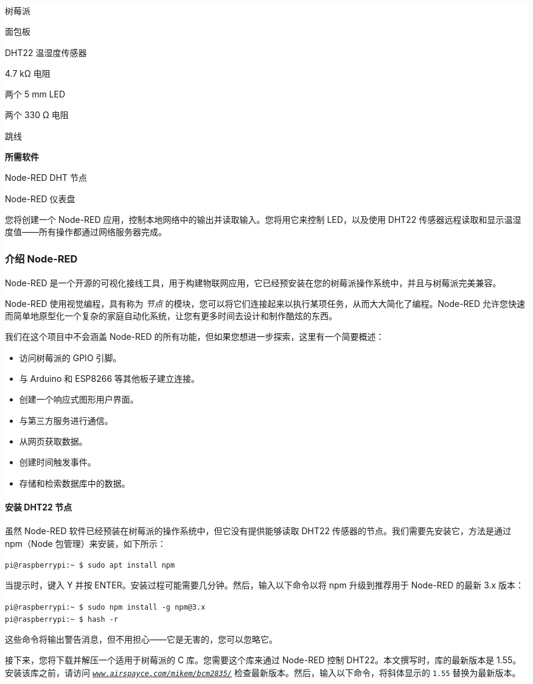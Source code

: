 树莓派

面包板

DHT22 温湿度传感器

4.7 kΩ 电阻

两个 5 mm LED

两个 330 Ω 电阻

跳线

**所需软件**

Node-RED DHT 节点

Node-RED 仪表盘

您将创建一个 Node-RED 应用，控制本地网络中的输出并读取输入。您将用它来控制 LED，以及使用 DHT22 传感器远程读取和显示温湿度值——所有操作都通过网络服务器完成。

### **介绍 Node-RED**

Node-RED 是一个开源的可视化接线工具，用于构建物联网应用，它已经预安装在您的树莓派操作系统中，并且与树莓派完美兼容。

Node-RED 使用视觉编程，具有称为 *节点* 的模块，您可以将它们连接起来以执行某项任务，从而大大简化了编程。Node-RED 允许您快速而简单地原型化一个复杂的家庭自动化系统，让您有更多时间去设计和制作酷炫的东西。

我们在这个项目中不会涵盖 Node-RED 的所有功能，但如果您想进一步探索，这里有一个简要概述：

+   访问树莓派的 GPIO 引脚。

+   与 Arduino 和 ESP8266 等其他板子建立连接。

+   创建一个响应式图形用户界面。

+   与第三方服务进行通信。

+   从网页获取数据。

+   创建时间触发事件。

+   存储和检索数据库中的数据。

#### **安装 DHT22 节点**

虽然 Node-RED 软件已经预装在树莓派的操作系统中，但它没有提供能够读取 DHT22 传感器的节点。我们需要先安装它，方法是通过 npm（Node 包管理）来安装，如下所示：

```
pi@raspberrypi:~ $ sudo apt install npm
```

当提示时，键入 Y 并按 ENTER。安装过程可能需要几分钟。然后，输入以下命令以将 npm 升级到推荐用于 Node-RED 的最新 3.x 版本：

```
pi@raspberrypi:~ $ sudo npm install -g npm@3.x
pi@raspberrypi:~ $ hash -r
```

这些命令将输出警告消息，但不用担心——它是无害的，您可以忽略它。

接下来，您将下载并解压一个适用于树莓派的 C 库。您需要这个库来通过 Node-RED 控制 DHT22。本文撰写时，库的最新版本是 1.55。安装该库之前，请访问 *[`www.airspayce.com/mikem/bcm2835/`](http://www.airspayce.com/mikem/bcm2835/)* 检查最新版本。然后，输入以下命令，将斜体显示的 `1.55` 替换为最新版本。
